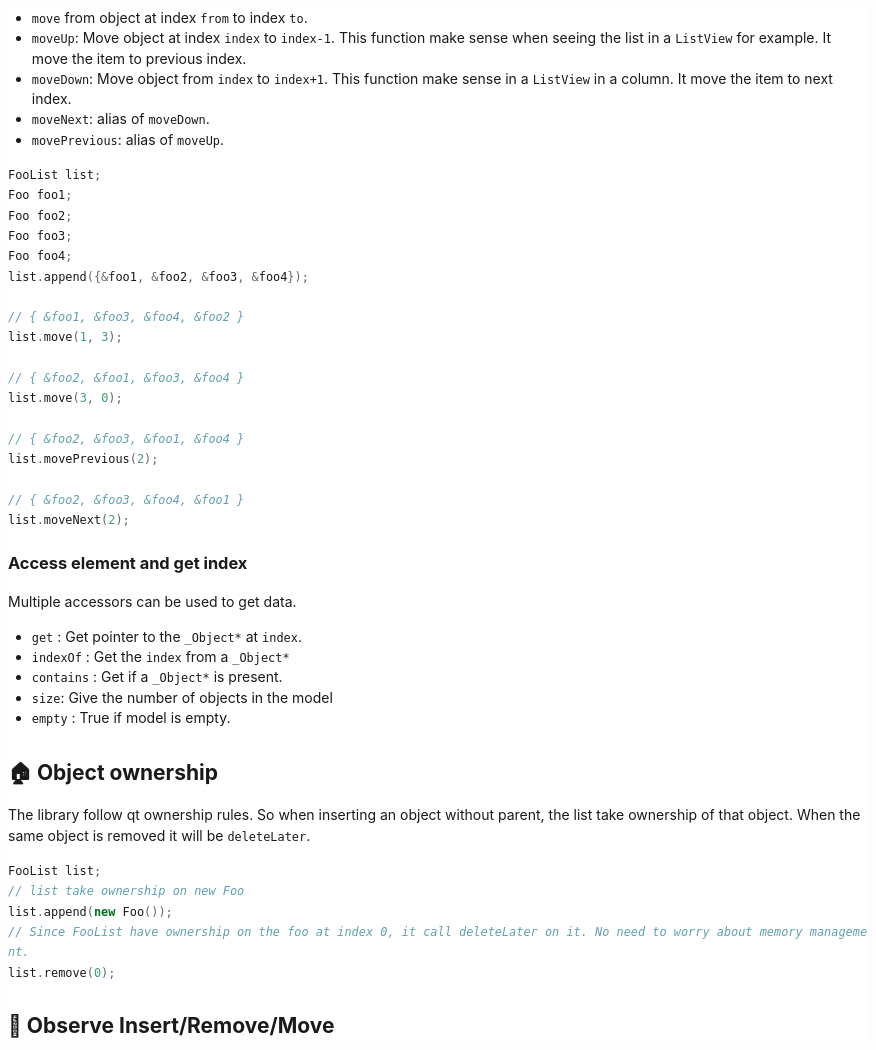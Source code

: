 * `move` from object at index `from` to index `to`.
* `moveUp`: Move object at index `index` to `index-1`. This function make sense when seeing the list in a `ListView` for example. It move the item to previous index.
* `moveDown`: Move object from `index` to `index+1`. This function make sense in a `ListView` in a column. It move the item to next index.
* `moveNext`: alias of `moveDown`.
* `movePrevious`: alias of `moveUp`.

```cpp
FooList list;
Foo foo1;
Foo foo2;
Foo foo3;
Foo foo4;
list.append({&foo1, &foo2, &foo3, &foo4});

// { &foo1, &foo3, &foo4, &foo2 }
list.move(1, 3);

// { &foo2, &foo1, &foo3, &foo4 }
list.move(3, 0);

// { &foo2, &foo3, &foo1, &foo4 }
list.movePrevious(2);

// { &foo2, &foo3, &foo4, &foo1 }
list.moveNext(2);
```

### Access element and get index

Multiple accessors can be used to get data.

* `get` : Get pointer to the `_Object*` at `index`.
* `indexOf` : Get the `index` from a `_Object*`
* `contains` : Get if a `_Object*` is present.
* `size`: Give the number of objects in the model
* `empty` : True if model is empty.

## 🏠 Object ownership

The library follow qt ownership rules. So when inserting an object without parent, the list take ownership of that object. When the same object is removed it will be `deleteLater`.

```c++
FooList list;
// list take ownership on new Foo
list.append(new Foo());
// Since FooList have ownership on the foo at index 0, it call deleteLater on it. No need to worry about memory management.
list.remove(0);
```

## 🔎 Observe Insert/Remove/Move
